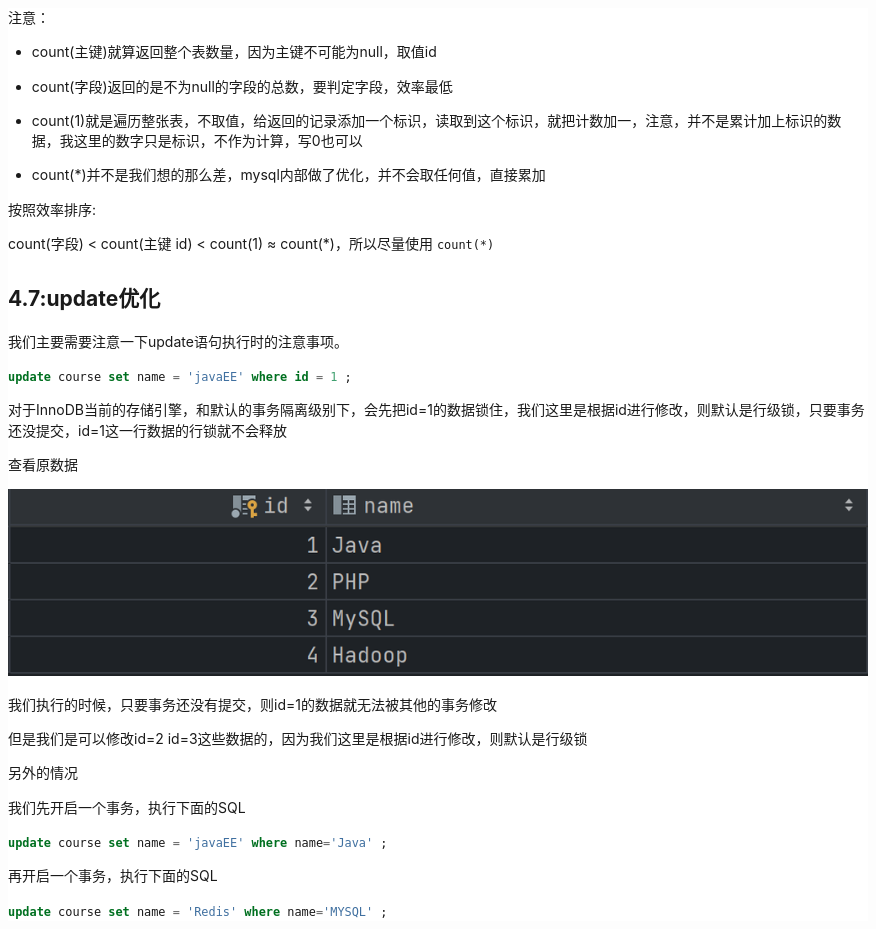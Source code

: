 注意：

- count(主键)就算返回整个表数量，因为主键不可能为null，取值id

- count(字段)返回的是不为null的字段的总数，要判定字段，效率最低
- count(1)就是遍历整张表，不取值，给返回的记录添加一个标识，读取到这个标识，就把计数加一，注意，并不是累计加上标识的数据，我这里的数字只是标识，不作为计算，写0也可以
- count(*)并不是我们想的那么差，mysql内部做了优化，并不会取任何值，直接累加



按照效率排序:

count(字段) < count(主键 id) < count(1) ≈ count(*)，所以尽量使用 `count(*)`





## 4.7:update优化

我们主要需要注意一下update语句执行时的注意事项。

```sql
update course set name = 'javaEE' where id = 1 ;
```

对于InnoDB当前的存储引擎，和默认的事务隔离级别下，会先把id=1的数据锁住，我们这里是根据id进行修改，则默认是行级锁，只要事务还没提交，id=1这一行数据的行锁就不会释放



查看原数据

![image-20220903115408976](.\assets\image-20220903115408976.png)

我们执行的时候，只要事务还没有提交，则id=1的数据就无法被其他的事务修改

但是我们是可以修改id=2 id=3这些数据的，因为我们这里是根据id进行修改，则默认是行级锁



另外的情况

我们先开启一个事务，执行下面的SQL

```sql
update course set name = 'javaEE' where name='Java' ;
```

再开启一个事务，执行下面的SQL

```sql
update course set name = 'Redis' where name='MYSQL' ;
```
